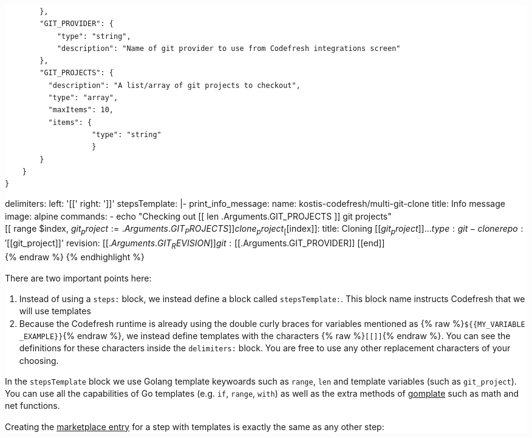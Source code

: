             },
            "GIT_PROVIDER": {
                "type": "string",
                "description": "Name of git provider to use from Codefresh integrations screen"
            },
            "GIT_PROJECTS": {
              "description": "A list/array of git projects to checkout",
              "type": "array",
              "maxItems": 10,
              "items": {
                        "type": "string"
                        }
            }
        }
    }
  delimiters:
    left: '[['
    right: ']]'
  stepsTemplate: |-
    print_info_message:
      name: kostis-codefresh/multi-git-clone
      title: Info message
      image: alpine
      commands:
        - echo "Checking out [[ len  .Arguments.GIT_PROJECTS ]] git projects"   
    [[ range $index, $git_project :=.Arguments.GIT_PROJECTS ]]
    clone_project_[[$index]]:
      title: Cloning [[$git_project]] ...
      type: git-clone
      repo: '[[$git_project]]'
      revision: [[$.Arguments.GIT_REVISION]]
      git: [[$.Arguments.GIT_PROVIDER]]
    [[end]]          
{% endraw %}
{% endhighlight %}

There are two important points here:

1. Instead of using a `steps:` block, we instead define a block called `stepsTemplate:`. This block name instructs Codefresh that we will use templates
1. Because the Codefresh runtime is already using the double curly braces for variables mentioned as {% raw %}`${{MY_VARIABLE_EXAMPLE}}`{% endraw %}, we instead define templates with the characters {% raw %}`[[]]`{% endraw %}. You can see  the definitions for these characters inside the `delimiters:` block. You are free to use any other replacement characters of your choosing.

In the `stepsTemplate` block we use Golang template keywoards such as `range`, `len` and template variables (such as `git_project`). You can use all the capabilities of Go templates (e.g. `if`, `range`, `with`) as well as the extra methods of [gomplate](https://docs.gomplate.ca/) such as math and net functions.

Creating the [marketplace entry](https://codefresh.io/steps/step/kostis-codefresh%2Fmulti-git-clone) for a step with templates is exactly the same as any other step:
